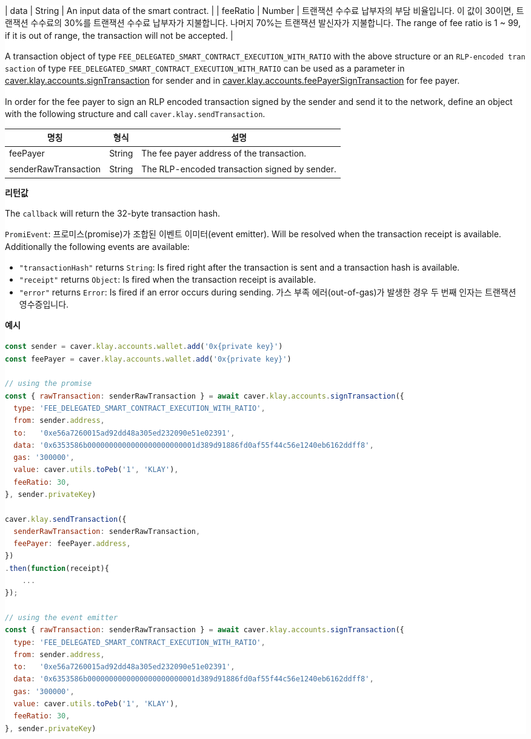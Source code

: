 | data     | String                                          | An input data of the smart contract.                                                                                                                                                            |
| feeRatio | Number                                          | 트랜잭션 수수료 납부자의 부담 비율입니다. 이 값이 30이면, 트랜잭션 수수료의 30%를 트랜잭션 수수료 납부자가 지불합니다. 나머지 70%는 트랜잭션 발신자가 지불합니다. The range of fee ratio is 1 ~ 99, if it is out of range, the transaction will not be accepted. |

A transaction object of type `FEE_DELEGATED_SMART_CONTRACT_EXECUTION_WITH_RATIO` with the above structure or an `RLP-encoded transaction` of type `FEE_DELEGATED_SMART_CONTRACT_EXECUTION_WITH_RATIO` can be used as a parameter in [caver.klay.accounts.signTransaction](../caver.klay.accounts.md#signtransaction) for sender and in [caver.klay.accounts.feePayerSignTransaction](../caver.klay.accounts.md#feepayersigntransaction) for fee payer.

In order for the fee payer to sign an RLP encoded transaction signed by the sender and send it to the network, define an object with the following structure and call `caver.klay.sendTransaction`.

| 명칭                   | 형식     | 설명                                            |
| -------------------- | ------ | --------------------------------------------- |
| feePayer             | String | The fee payer address of the transaction.     |
| senderRawTransaction | String | The RLP-encoded transaction signed by sender. |

**리턴값**

The `callback` will return the 32-byte transaction hash.

`PromiEvent`: 프로미스(promise)가 조합된 이벤트 이미터(event emitter). Will be resolved when the transaction receipt is available. Additionally the following events are available:

- `"transactionHash"` returns `String`: Is fired right after the transaction is sent and a transaction hash is available.
- `"receipt"` returns `Object`: Is fired when the transaction receipt is available.
- `"error"` returns `Error`: Is fired if an error occurs during sending. 가스 부족 에러(out-of-gas)가 발생한 경우 두 번째 인자는 트랜잭션 영수증입니다.

**예시**

```javascript
const sender = caver.klay.accounts.wallet.add('0x{private key}')
const feePayer = caver.klay.accounts.wallet.add('0x{private key}')

// using the promise
const { rawTransaction: senderRawTransaction } = await caver.klay.accounts.signTransaction({
  type: 'FEE_DELEGATED_SMART_CONTRACT_EXECUTION_WITH_RATIO',
  from: sender.address,
  to:   '0xe56a7260015ad92dd48a305ed232090e51e02391',
  data: '0x6353586b0000000000000000000000001d389d91886fd0af55f44c56e1240eb6162ddff8',
  gas: '300000',
  value: caver.utils.toPeb('1', 'KLAY'),
  feeRatio: 30,
}, sender.privateKey)

caver.klay.sendTransaction({
  senderRawTransaction: senderRawTransaction,
  feePayer: feePayer.address,
})
.then(function(receipt){
    ...
});

// using the event emitter
const { rawTransaction: senderRawTransaction } = await caver.klay.accounts.signTransaction({
  type: 'FEE_DELEGATED_SMART_CONTRACT_EXECUTION_WITH_RATIO',
  from: sender.address,
  to:   '0xe56a7260015ad92dd48a305ed232090e51e02391',
  data: '0x6353586b0000000000000000000000001d389d91886fd0af55f44c56e1240eb6162ddff8',
  gas: '300000',
  value: caver.utils.toPeb('1', 'KLAY'),
  feeRatio: 30,
}, sender.privateKey)
```